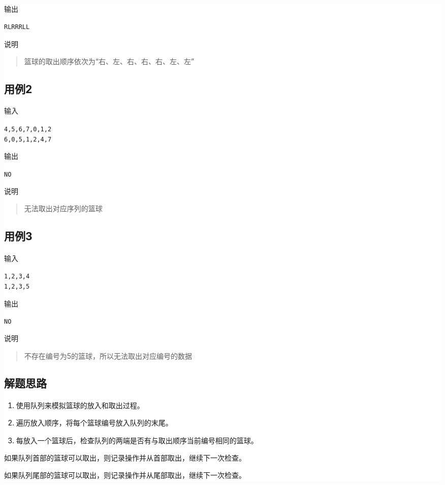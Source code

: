 
输出

    
    
    RLRRRLL
    

说明

> 篮球的取出顺序依次为“右、左、右、右、右、左、左”

## 用例2

输入

    
    
    4,5,6,7,0,1,2
    6,0,5,1,2,4,7
    

输出

    
    
    NO
    

说明

> 无法取出对应序列的篮球

## 用例3

输入

    
    
    1,2,3,4
    1,2,3,5
    

输出

    
    
    NO
    

说明

> 不存在编号为5的篮球，所以无法取出对应编号的数据

## 解题思路

  1. 使用队列来模拟篮球的放入和取出过程。

  2. 遍历放入顺序，将每个篮球编号放入队列的末尾。

  3. 每放入一个篮球后，检查队列的两端是否有与取出顺序当前编号相同的篮球。

如果队列首部的篮球可以取出，则记录操作并从首部取出，继续下一次检查。

如果队列尾部的篮球可以取出，则记录操作并从尾部取出，继续下一次检查。
